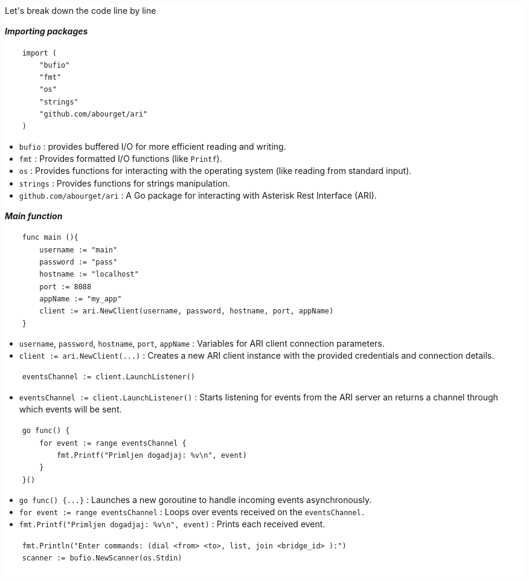Let's break down the code line by line

***Importing packages*** 
```
	import (
		"bufio"
		"fmt"
		"os"
		"strings"
		"github.com/abourget/ari"
	)
```

- `bufio` : provides buffered I/O for more efficient reading and writing.
- `fmt` : Provides formatted I/O functions (like `Printf`).
- `os` : Provides functions for interacting with the operating system (like reading from standard input).
- `strings` : Provides functions for strings manipulation.
- `github.com/abourget/ari` : A Go package for interacting with Asterisk Rest Interface (ARI).

***Main function***
```
	func main (){
		username := "main"
		password := "pass"
		hostname := "localhost"
		port := 8088
		appName := "my_app"
		client := ari.NewClient(username, password, hostname, port, appName)
	}
```

- `username`, `password`, `hostname`, `port`, `appName` : Variables for ARI client connection parameters.
- `client := ari.NewClient(...)` : Creates a new ARI client instance with the provided credentials  and connection details.

```
	eventsChannel := client.LaunchListener()
```
 - `eventsChannel := client.LaunchListener()` : Starts listening for events from the ARI server an returns a channel through which events will be sent.

```
	go func() {
		for event := range eventsChannel {
			fmt.Printf("Primljen dogadjaj: %v\n", event)
		}
	}()
```

- `go func() {...}` : Launches a new goroutine to handle incoming events asynchronously.
- `for event := range eventsChannel` : Loops over events received on the `eventsChannel.` 
- `fmt.Printf("Primljen dogadjaj: %v\n", event)` : Prints each received event.

```
	fmt.Println("Enter commands: (dial <from> <to>, list, join <bridge_id> ):")
	scanner := bufio.NewScanner(os.Stdin)
	
```
